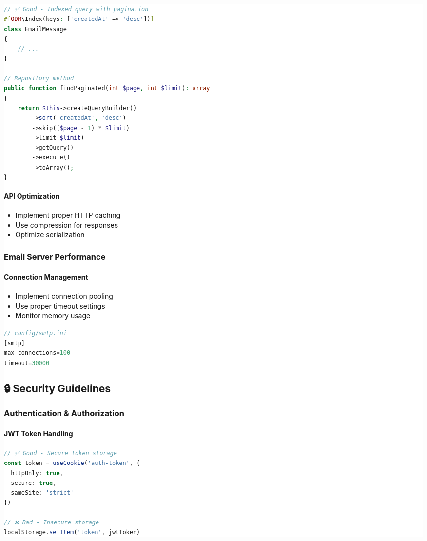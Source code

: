 ```php
// ✅ Good - Indexed query with pagination
#[ODM\Index(keys: ['createdAt' => 'desc'])]
class EmailMessage
{
    // ...
}

// Repository method
public function findPaginated(int $page, int $limit): array
{
    return $this->createQueryBuilder()
        ->sort('createdAt', 'desc')
        ->skip(($page - 1) * $limit)
        ->limit($limit)
        ->getQuery()
        ->execute()
        ->toArray();
}
```

#### API Optimization

- Implement proper HTTP caching
- Use compression for responses
- Optimize serialization

### Email Server Performance

#### Connection Management

- Implement connection pooling
- Use proper timeout settings
- Monitor memory usage

```javascript
// config/smtp.ini
[smtp]
max_connections=100
timeout=30000
```

## 🔒 Security Guidelines

### Authentication & Authorization

#### JWT Token Handling

```typescript
// ✅ Good - Secure token storage
const token = useCookie('auth-token', {
  httpOnly: true,
  secure: true,
  sameSite: 'strict'
})

// ❌ Bad - Insecure storage
localStorage.setItem('token', jwtToken)
```

